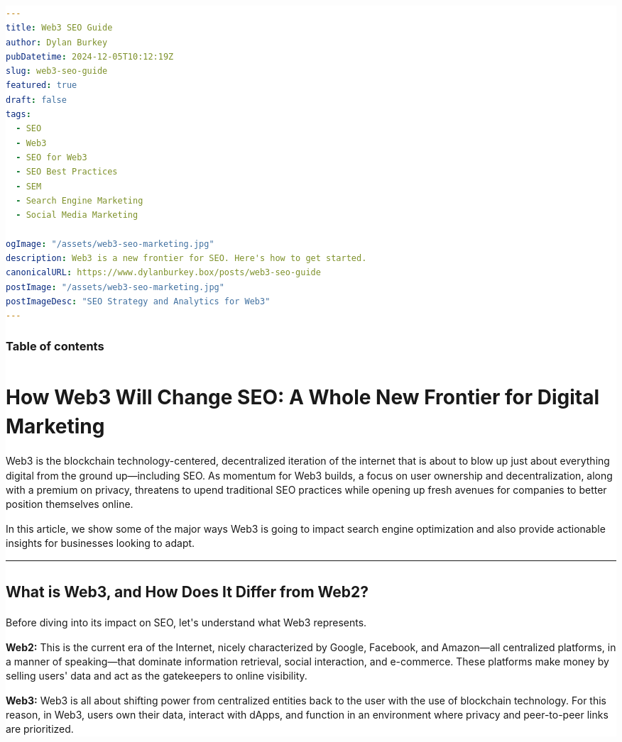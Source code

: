 ```yaml
---
title: Web3 SEO Guide
author: Dylan Burkey
pubDatetime: 2024-12-05T10:12:19Z
slug: web3-seo-guide
featured: true
draft: false
tags:
  - SEO
  - Web3
  - SEO for Web3
  - SEO Best Practices
  - SEM
  - Search Engine Marketing
  - Social Media Marketing

ogImage: "/assets/web3-seo-marketing.jpg"
description: Web3 is a new frontier for SEO. Here's how to get started.
canonicalURL: https://www.dylanburkey.box/posts/web3-seo-guide
postImage: "/assets/web3-seo-marketing.jpg"
postImageDesc: "SEO Strategy and Analytics for Web3"
---
```


### Table of contents

# How Web3 Will Change SEO: A Whole New Frontier for Digital Marketing

Web3 is the blockchain technology-centered, decentralized iteration of the internet that is about to blow up just about everything digital from the ground up—including SEO. As momentum for Web3 builds, a focus on user ownership and decentralization, along with a premium on privacy, threatens to upend traditional SEO practices while opening up fresh avenues for companies to better position themselves online.

In this article, we show some of the major ways Web3 is going to impact search engine optimization and also provide actionable insights for businesses looking to adapt.

---

## What is Web3, and How Does It Differ from Web2?

Before diving into its impact on SEO, let's understand what Web3 represents.

**Web2:** This is the current era of the Internet, nicely characterized by Google, Facebook, and Amazon—all centralized platforms, in a manner of speaking—that dominate information retrieval, social interaction, and e-commerce. These platforms make money by selling users' data and act as the gatekeepers to online visibility.

**Web3:** Web3 is all about shifting power from centralized entities back to the user with the use of blockchain technology. For this reason, in Web3, users own their data, interact with dApps, and function in an environment where privacy and peer-to-peer links are prioritized.
